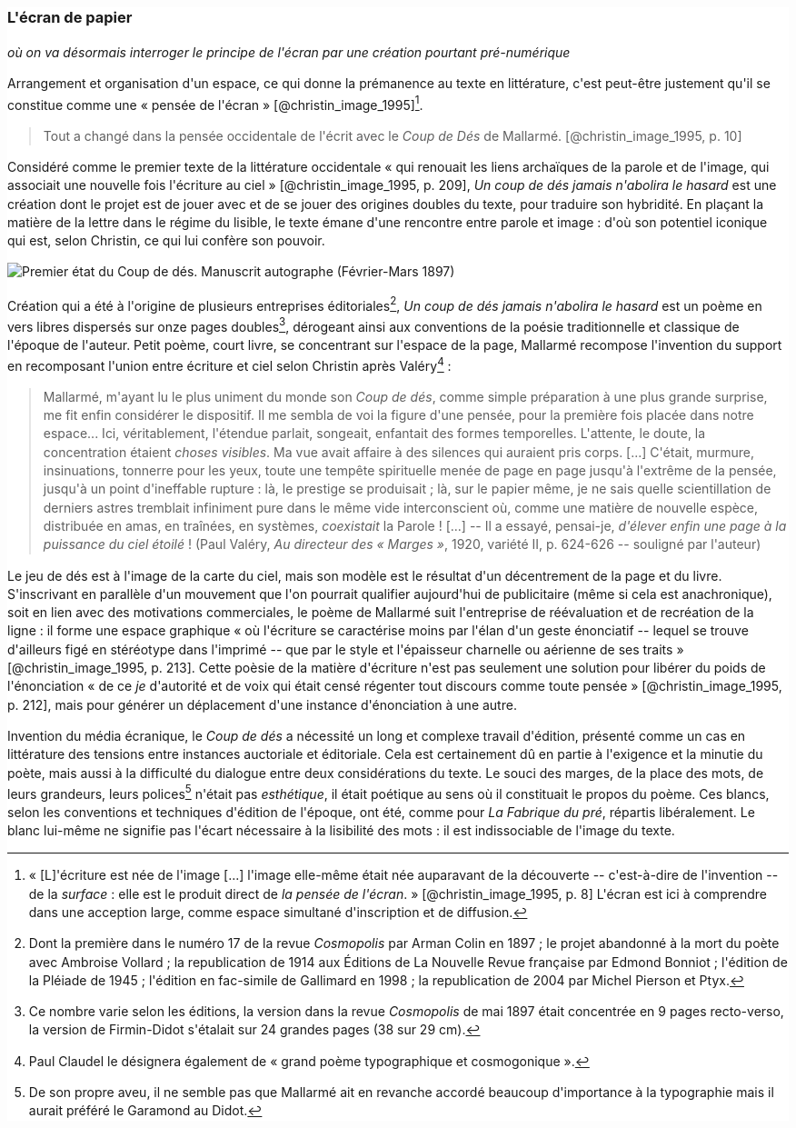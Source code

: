 ### L'écran de papier

*où on va désormais interroger le principe de l'écran par une création pourtant pré-numérique*

Arrangement et organisation d'un espace, ce qui donne la prémanence au texte en littérature, c'est peut-être justement qu'il se constitue comme une « pensée de l'écran » [@christin_image_1995][^6]. 

[^6]: « [L]'écriture est née de l'image [...] l'image elle-même était née auparavant de la découverte -- c'est-à-dire de l'invention -- de la *surface* : elle est le produit direct de *la pensée de l'écran*. » [@christin_image_1995, p. 8] L'écran est ici à comprendre dans une acception large, comme espace simultané d'inscription et de diffusion. 

>Tout a changé dans la pensée occidentale de l'écrit avec le *Coup de Dés* de Mallarmé. [@christin_image_1995, p. 10]

Considéré comme le premier texte de la littérature occidentale « qui renouait les liens archaïques de la parole et de l'image, qui associait une nouvelle fois l'écriture au ciel » [@christin_image_1995, p. 209], *Un coup de dés jamais n'abolira le hasard* est une création dont le projet est de jouer avec et de se jouer des origines doubles du texte, pour traduire son hybridité. En plaçant la matière de la lettre dans le régime du lisible, le texte émane d'une rencontre entre parole et image : d'où son potentiel iconique qui est, selon Christin, ce qui lui confère son pouvoir. 

[^36]: Cette considération renoue avec la perspective de l'hybridation de McLuhan, hybridation qui n'a ici pas donnée lieu à une nouvelle forme mais à une nouveau média.

![Premier état du Coup de dés. Manuscrit autographe (Février-Mars 1897)](https://i.imgur.com/AGnjI6h.jpg)

Création qui a été à l'origine de plusieurs entreprises éditoriales[^13], *Un coup de dés jamais n'abolira le hasard* est un poème en vers libres dispersés sur onze pages doubles[^30], dérogeant ainsi aux conventions de la poésie traditionnelle et classique de l'époque de l'auteur. Petit poème, court livre, se concentrant sur l'espace de la page, Mallarmé recompose l'invention du support en recomposant l'union entre écriture et ciel selon Christin après Valéry[^15] :

> Mallarmé, m'ayant lu le plus uniment du monde son *Coup de dés*, comme simple préparation à une plus grande surprise, me fit enfin considérer le dispositif. Il me sembla de voi la figure d'une pensée, pour la première fois placée dans notre espace... Ici, véritablement, l'étendue parlait, songeait, enfantait des formes temporelles. L'attente, le doute, la concentration étaient *choses visibles*. Ma vue avait affaire à des silences qui auraient pris corps. [...] C'était, murmure, insinuations, tonnerre pour les yeux, toute une tempête spirituelle menée de page en page jusqu'à l'extrême de la pensée, jusqu'à un point d'ineffable rupture : là, le prestige se produisait ; là, sur le papier même, je ne sais quelle scientillation de derniers astres tremblait infiniment pure dans le même vide interconscient où, comme une matière de nouvelle espèce, distribuée en amas, en traînées, en systèmes, *coexistait* la Parole ! [...] -- Il a essayé, pensai-je, *d'élever enfin une page à la puissance du ciel étoilé* ! (Paul Valéry, *Au directeur des « Marges »*, 1920, variété II, p. 624-626 -- souligné par l'auteur)

[^30]: Ce nombre varie selon les éditions, la version dans la revue *Cosmopolis* de mai 1897 était concentrée en 9 pages recto-verso, la version de Firmin-Didot s'étalait sur 24 grandes pages (38 sur 29 cm). 
[^15]: Paul Claudel le désignera également de « grand poème typographique et cosmogonique ».

Le jeu de dés est à l'image de la carte du ciel, mais son modèle est le résultat d'un décentrement de la page et du livre. S'inscrivant en parallèle d'un mouvement que l'on pourrait qualifier aujourd'hui de publicitaire (même si cela est anachronique), soit en lien avec des motivations commerciales, le poème de Mallarmé suit l'entreprise de réévaluation et de recréation de la ligne : il forme une espace graphique « où l'écriture se caractérise moins par l'élan d'un geste énonciatif -- lequel se trouve d'ailleurs figé en stéréotype dans l'imprimé -- que par le style et l'épaisseur charnelle ou aérienne de ses traits » [@christin_image_1995, p. 213]. Cette poèsie de la matière d'écriture n'est pas seulement une solution pour libérer du poids de l'énonciation « de ce *je* d'autorité et de voix qui était censé régenter tout discours comme toute pensée » [@christin_image_1995, p. 212], mais pour générer un déplacement d'une instance d'énonciation à une autre. 

[^13]: Dont la première dans le numéro 17 de la revue *Cosmopolis* par Arman Colin en 1897 ; le projet abandonné à la mort du poète avec Ambroise Vollard ; la republication de 1914 aux Éditions de La Nouvelle Revue française par Edmond Bonniot ; l'édition de la Pléiade de 1945 ; l'édition en fac-simile de Gallimard en 1998 ; la republication de 2004 par Michel Pierson et Ptyx.

Invention du média écranique, le *Coup de dés* a nécessité un long et complexe travail d'édition, présenté comme un cas en littérature des tensions entre instances auctoriale et éditoriale. Cela est certainement dû en partie à l'exigence et la minutie du poète, mais aussi à la difficulté du dialogue entre deux considérations du texte. Le souci des marges, de la place des mots, de leurs grandeurs, leurs polices[^14] n'était pas *esthétique*, il était poétique au sens où il constituait le propos du poème. Ces blancs, selon les conventions et techniques d'édition de l'époque, ont été, comme pour *La Fabrique du pré*, répartis libéralement. Le blanc lui-même ne signifie pas l'écart nécessaire à la lisibilité des mots : il est indissociable de l'image du texte.


[^conventions]: 1954 : « J’ai bien envie de bouleverser un peu aussi le genre “préface” […] ou par la même occasion le genre titres, et donner, par exemple, une série de titres comme préface… » (Ponge 2005 : 321) 
[^erotique]: L'introduction de *La Fabrique* présente un nombre important d'images sexuelles pour qualifier le processus de création (littéraire) : accouplement, orgasme ou éjaculation de l'écriture. 
[^roche]: qui a repéré « la façon qu’aurait Ponge d’appuyer plus ou moins fort sur la touche, ou sur le stylo, selon les mots de sa description, à la manière peut-être du pianiste qui use ou non de la pédale, allant même jusqu’à retenir le son de la note au-delà d’une juste mesure » (Roche 1989 [1986] : 372)
[^regard]: Lanham cité par Larrue et Vitali-Rosati (2019) pour illustrer cette idée propose la métaphore de la fenêtre qui n'exige pas de l'observateur de choisir entre « looking at » et « looking through » (*The Electronic Word: Democracy, Technology, and the Arts*). 
[^Bonatirer]: ou épreuve contractuele qui est la dernière étape avant la publication : une simulation de la production finale est soumise à l'auteur pour en valider la conformité et donner son accord pour publication. 
[^entierete]: Pour *La Fabrique* : « [i]l y avait eu un choix fait, d’accord avec moi par Gaëtan Picon. Il n’avait donné qu’environ les deux tiers. Il reste un certain nombre de feuillets qui n’ont pas été utilisés. » (Ponge 1997 [1977] : 275), alors que pour *Comment une figue* : « [alors, cette fois-ci, j’ai voulu que tout y soit. Il n’y a pas la moindre retenue, et c’est au sens moral aussi qu’il faut l’entendre, c’est-à-dire qu’il n’y a pas de retenues en raison de – comment dirais-je – enfin du respect humain. Je donne tout, quitte à être particulièrement fastidieux. » (Ibid.) 
[^sentiers]: « mettre sur table les états successifs de mon travail d’écriture », Introduction de Ponge, Les sentiers de la création, 20 mai 1970.
[^52]: L'océrisation, ou lecture automatique des caractères, disponible sur Gallica ne fonctionne bien entendu pas sur ces pages et signale des erreurs.
[^9]: Plutôt ironique pour un extrait qui les réunit dans le signe même de leur existence. 
[^10]: L'extrait est un des rares exemples « dans lesquels l'auteur [...] met en valeur l'expression de *l'image du texte* à travers sa pratique de métier. » [@souchier_carnaval_2015, p. 3 - italique dans texte original].
[^11]: « Ce *carnaval typographique* [...] fait donc partie du *texte*. [@souchier_carnaval_2015] ». *Faire partie* ici me semble peut-être trop doux : le carnaval typographique *est* le texte. 
[^12]: « Le *texte*, un mot que typographes et littéraires partagent mais pas nécessairement avec le même sens. » [@souchier_carnaval_2015]
[^mariage]: Un autre sens à donner au titre de l'ouvrage : physiologie, partie biologique de la trace, dans le mariage littérature/édition.
[^causes]: On y trouve l'expression d'engagements subersifs (la destruction des musées, la lutte contre le moralisme, ou le mépris des femmes).
[^14]: De son propre aveu, il ne semble pas que Mallarmé ait en revanche accordé beaucoup d'importance à la typographie mais il aurait préféré le Garamond au Didot.
[^31]: À ce propos, Mallarmé dira de la version *raccourcie* de la revue *Cosmopolis* qu'elle avait été réalisée ainsi pour « ne romp[r]e pas de tous points avec la tradition », sur ce point voir [@christin_poetique_2009, p. 141]. 
[^32]: Ce blanc devait d'ailleurs être plus vaste puisque les épreuves du poème issues de l'imprimerie Firmin-Didot présentait des pages de 38 sur 29 cm, soit des doubles pages de plus de 50 cm de largeur. L'édition de 1914 (Gallimard) a fait l'économie dans les marges. 
[^16]: C'est d'ailleurs ces deux aspects que semble retenir Broodthaers dans sa version sous du poème sous la forme de livre d'artiste : les mots sont remplacés par des lignes noires tout en conservant leurs emplacements d'origine. 
[^25]: Pour ne pas aller contre la logique du livre ou y apposer la mienne, les extraits seront cités selon les sections. 
[^33]: On peut à ce propos penser à l'aura de l'œuvre d'art selon Benjamin : « Even the most perfect reproduction of a work of art is lacking in one element: its presence in time and space, its unique existence at the place where it happens to be. » [@benjamin_oeuvre_2007. p. 214]
[^23]: « I have argued that we can best understand the materiality of Nox by considering not what it is but what it asks us to do. Complicating its status as an object for passive aesthetic reception. » [@sze_consolatory_2019, p. 76]
[^19]: On trouve un autre exemple de cette organisation du livre avec *La prose du Transsibérien et de la petite Jehanne de France* de Blaise Cendrars, mise en forme par Sonia Delaunay [-@cendrars_prose_1913], désigné comme le « premier livre simultané » [@cendrars_blaise_2006, p. 299.].
[^18]: « as much an artifact as a piece of writing » [@0rourke_unfolding_2010].
[^17]: Décrit comme « not exactly a companionable object » [@motion_cinder_2010]
[^16]: Il est d'ailleurs plutôt drôle que des librairies ou sites de vente le décrivent comme « Livre relié ». 
[^20]: À la différence de *La prose du Transsibérien et de la petite Jehanne de France* où le côté gauche et le côté droit doivent être lus.
[^21]: Tanis MacDonald dit que *Nox* « enact[ing] its own paradox by offering itself as an epitaph for Michael Carson, but also for the idea of the book itself » [@macdonald_night_2015, p. 57]. On peut en ce sens comprendre l'élégie culturelle dans le design de la boîte : non seulement démantèlement d'un format, mais également figure de cercueil. 
[^22]: « Nox thus gives us a heightened awareness of reading as a spatialized and materialized activity. » [@sze_consolatory_2019, p. 68]
[^34]: « By limiting the reading process through the fragmentation, attention is drawn to the medium as a signifying tool. » [@palleau-papin_nox_2014, p. 9]
[^13]: La création aussi décrite comme une « mortal work of art » ne prévoit pas de remplacement des « mots »-individus en cas de disparition. La mort des mots est conçue comme la mort de l'ouvrage qui aura été réalisé comme il sera détruit : soit mot par mot. 
[^scraping]: Le terme ne sera pas traduit ici pour justement laisser le balancement entre l'idée de parcourir et de gratter, d'atteindre.